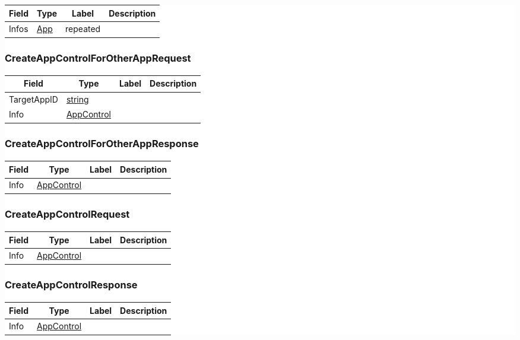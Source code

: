 

| Field | Type | Label | Description |
| ----- | ---- | ----- | ----------- |
| Infos | [App](#app-user-manager-v1-App) | repeated |  |






<a name="app-user-manager-v1-CreateAppControlForOtherAppRequest"></a>

### CreateAppControlForOtherAppRequest



| Field | Type | Label | Description |
| ----- | ---- | ----- | ----------- |
| TargetAppID | [string](#string) |  |  |
| Info | [AppControl](#app-user-manager-v1-AppControl) |  |  |






<a name="app-user-manager-v1-CreateAppControlForOtherAppResponse"></a>

### CreateAppControlForOtherAppResponse



| Field | Type | Label | Description |
| ----- | ---- | ----- | ----------- |
| Info | [AppControl](#app-user-manager-v1-AppControl) |  |  |






<a name="app-user-manager-v1-CreateAppControlRequest"></a>

### CreateAppControlRequest



| Field | Type | Label | Description |
| ----- | ---- | ----- | ----------- |
| Info | [AppControl](#app-user-manager-v1-AppControl) |  |  |






<a name="app-user-manager-v1-CreateAppControlResponse"></a>

### CreateAppControlResponse



| Field | Type | Label | Description |
| ----- | ---- | ----- | ----------- |
| Info | [AppControl](#app-user-manager-v1-AppControl) |  |  |
